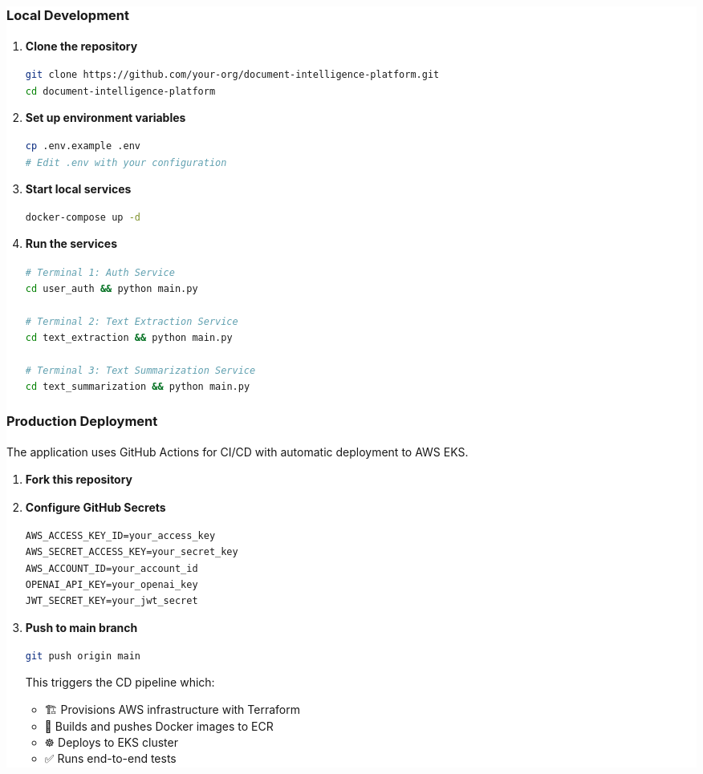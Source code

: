 ### Local Development

1. **Clone the repository**
   ```bash
   git clone https://github.com/your-org/document-intelligence-platform.git
   cd document-intelligence-platform
   ```

2. **Set up environment variables**
   ```bash
   cp .env.example .env
   # Edit .env with your configuration
   ```

3. **Start local services**
   ```bash
   docker-compose up -d
   ```

4. **Run the services**
   ```bash
   # Terminal 1: Auth Service
   cd user_auth && python main.py

   # Terminal 2: Text Extraction Service  
   cd text_extraction && python main.py

   # Terminal 3: Text Summarization Service
   cd text_summarization && python main.py
   ```

### Production Deployment

The application uses GitHub Actions for CI/CD with automatic deployment to AWS EKS.

1. **Fork this repository**

2. **Configure GitHub Secrets**
   ```
   AWS_ACCESS_KEY_ID=your_access_key
   AWS_SECRET_ACCESS_KEY=your_secret_key
   AWS_ACCOUNT_ID=your_account_id
   OPENAI_API_KEY=your_openai_key
   JWT_SECRET_KEY=your_jwt_secret
   ```

3. **Push to main branch**
   ```bash
   git push origin main
   ```

   This triggers the CD pipeline which:
   - 🏗️ Provisions AWS infrastructure with Terraform
   - 🐳 Builds and pushes Docker images to ECR
   - ☸️ Deploys to EKS cluster
   - ✅ Runs end-to-end tests
